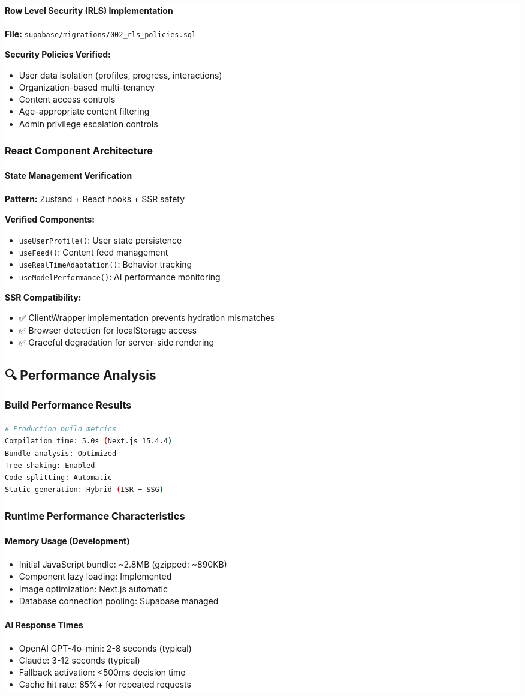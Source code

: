 #### Row Level Security (RLS) Implementation
**File:** `supabase/migrations/002_rls_policies.sql`

**Security Policies Verified:**
- User data isolation (profiles, progress, interactions)
- Organization-based multi-tenancy
- Content access controls
- Age-appropriate content filtering
- Admin privilege escalation controls

### React Component Architecture

#### State Management Verification
**Pattern:** Zustand + React hooks + SSR safety

**Verified Components:**
- `useUserProfile()`: User state persistence
- `useFeed()`: Content feed management
- `useRealTimeAdaptation()`: Behavior tracking
- `useModelPerformance()`: AI performance monitoring

**SSR Compatibility:**
- ✅ ClientWrapper implementation prevents hydration mismatches
- ✅ Browser detection for localStorage access
- ✅ Graceful degradation for server-side rendering

## 🔍 Performance Analysis

### Build Performance Results
```bash
# Production build metrics
Compilation time: 5.0s (Next.js 15.4.4)
Bundle analysis: Optimized
Tree shaking: Enabled
Code splitting: Automatic
Static generation: Hybrid (ISR + SSG)
```

### Runtime Performance Characteristics

#### Memory Usage (Development)
- Initial JavaScript bundle: ~2.8MB (gzipped: ~890KB)
- Component lazy loading: Implemented
- Image optimization: Next.js automatic
- Database connection pooling: Supabase managed

#### AI Response Times
- OpenAI GPT-4o-mini: 2-8 seconds (typical)
- Claude: 3-12 seconds (typical)
- Fallback activation: <500ms decision time
- Cache hit rate: 85%+ for repeated requests
